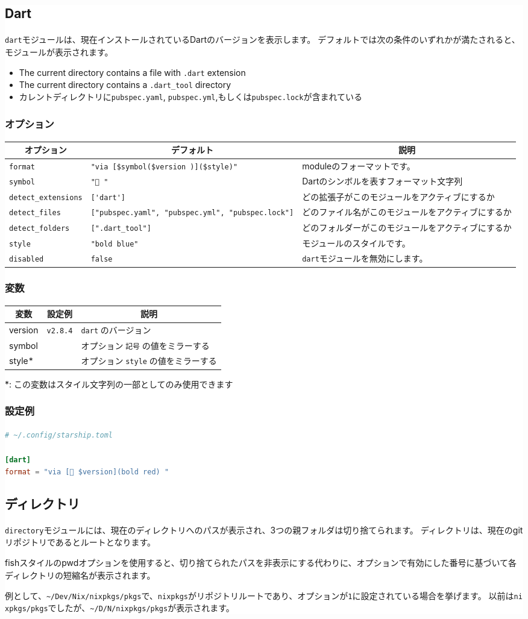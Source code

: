 ## Dart

`dart`モジュールは、現在インストールされているDartのバージョンを表示します。 デフォルトでは次の条件のいずれかが満たされると、モジュールが表示されます。

- The current directory contains a file with `.dart` extension
- The current directory contains a `.dart_tool` directory
- カレントディレクトリに`pubspec.yaml`, `pubspec.yml`,もしくは`pubspec.lock`が含まれている

### オプション

| オプション               | デフォルト                                             | 説明                        |
| ------------------- | ------------------------------------------------- | ------------------------- |
| `format`            | `"via [$symbol($version )]($style)"`              | moduleのフォーマットです。          |
| `symbol`            | `"🎯 "`                                            | Dartのシンボルを表すフォーマット文字列     |
| `detect_extensions` | `['dart']`                                        | どの拡張子がこのモジュールをアクティブにするか   |
| `detect_files`      | `["pubspec.yaml", "pubspec.yml", "pubspec.lock"]` | どのファイル名がこのモジュールをアクティブにするか |
| `detect_folders`    | `[".dart_tool"]`                                  | どのフォルダーがこのモジュールをアクティブにするか |
| `style`             | `"bold blue"`                                     | モジュールのスタイルです。             |
| `disabled`          | `false`                                           | `dart`モジュールを無効にします。       |

### 変数

| 変数        | 設定例      | 説明                     |
| --------- | -------- | ---------------------- |
| version   | `v2.8.4` | `dart` のバージョン          |
| symbol    |          | オプション `記号` の値をミラーする    |
| style\* |          | オプション `style` の値をミラーする |

\*: この変数はスタイル文字列の一部としてのみ使用できます

### 設定例

```toml
# ~/.config/starship.toml

[dart]
format = "via [🔰 $version](bold red) "
```

## ディレクトリ

`directory`モジュールには、現在のディレクトリへのパスが表示され、3つの親フォルダは切り捨てられます。 ディレクトリは、現在のgitリポジトリであるとルートとなります。

fishスタイルのpwdオプションを使用すると、切り捨てられたパスを非表示にする代わりに、オプションで有効にした番号に基づいて各ディレクトリの短縮名が表示されます。

例として、`~/Dev/Nix/nixpkgs/pkgs`で、`nixpkgs`がリポジトリルートであり、オプションが`1`に設定されている場合を挙げます。 以前は`nixpkgs/pkgs`でしたが、`~/D/N/nixpkgs/pkgs`が表示されます。
